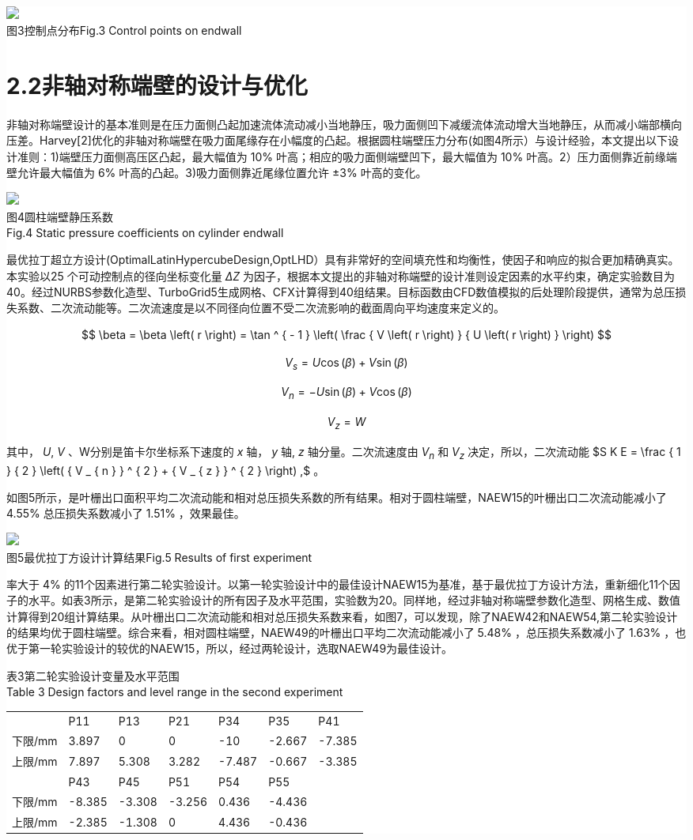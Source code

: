 ![](images/5f93cb26c69a83e9cdffb84804397b1878a0b99bcfdcc84b7f61268fd16c4b7f.jpg)  
图3控制点分布Fig.3 Control points on endwall

# 2.2非轴对称端壁的设计与优化

非轴对称端壁设计的基本准则是在压力面侧凸起加速流体流动减小当地静压，吸力面侧凹下减缓流体流动增大当地静压，从而减小端部横向压差。Harvey[2]优化的非轴对称端壁在吸力面尾缘存在小幅度的凸起。根据圆柱端壁压力分布(如图4所示）与设计经验，本文提出以下设计准则：1)端壁压力面侧高压区凸起，最大幅值为 $1 0 \%$ 叶高；相应的吸力面侧端壁凹下，最大幅值为 $1 0 \%$ 叶高。2）压力面侧靠近前缘端壁允许最大幅值为 $6 \%$ 叶高的凸起。3)吸力面侧靠近尾缘位置允许 $\pm 3 \%$ 叶高的变化。

![](images/2b402a5a1926b94de7171f9be19f1a3711ab1ba80c6ea10dde013bfb0d8f90bf.jpg)  
图4圆柱端壁静压系数  
Fig.4 Static pressure coefficients on cylinder endwall

最优拉丁超立方设计(OptimalLatinHypercubeDesign,OptLHD）具有非常好的空间填充性和均衡性，使因子和响应的拟合更加精确真实。本实验以25 个可动控制点的径向坐标变化量 $\Delta Z$ 为因子，根据本文提出的非轴对称端壁的设计准则设定因素的水平约束，确定实验数目为40。经过NURBS参数化造型、TurboGrid5生成网格、CFX计算得到40组结果。目标函数由CFD数值模拟的后处理阶段提供，通常为总压损失系数、二次流动能等。二次流速度是以不同径向位置不受二次流影响的截面周向平均速度来定义的。

$$
\beta = \beta \left( r \right) = \tan ^ { - 1 } \left( \frac { V \left( r \right) } { U \left( r \right) } \right)
$$

$$
V _ { s } = U \cos { ( \beta ) } + V \sin { ( \beta ) }
$$

$$
V _ { n } = - U \sin { ( \beta ) } + V \cos { ( \beta ) }
$$

$$
V _ { z } = W
$$

其中， $U , \ V$ 、W分别是笛卡尔坐标系下速度的 $x$ 轴， $y$ 轴, $z$ 轴分量。二次流速度由 $V _ { n }$ 和 $V _ { z }$ 决定，所以，二次流动能 $S K E = \frac { 1 } { 2 } \left( { V _ { n } } ^ { 2 } + { V _ { z } } ^ { 2 } \right) ,$ 。

如图5所示，是叶栅出口面积平均二次流动能和相对总压损失系数的所有结果。相对于圆柱端壁，NAEW15的叶栅出口二次流动能减小了 $4 . 5 5 \%$ 总压损失系数减小了 $1 . 5 1 \%$ ，效果最佳。

![](images/e37039c6d770983e864d900e6ed03210490aa50af57c8cd8ee06b265206c772c.jpg)  
图5最优拉丁方设计计算结果Fig.5 Results of first experiment

率大于 $4 \%$ 的11个因素进行第二轮实验设计。以第一轮实验设计中的最佳设计NAEW15为基准，基于最优拉丁方设计方法，重新细化11个因子的水平。如表3所示，是第二轮实验设计的所有因子及水平范围，实验数为20。同样地，经过非轴对称端壁参数化造型、网格生成、数值计算得到20组计算结果。从叶栅出口二次流动能和相对总压损失系数来看，如图7，可以发现，除了NAEW42和NAEW54,第二轮实验设计的结果均优于圆柱端壁。综合来看，相对圆柱端壁，NAEW49的叶栅出口平均二次流动能减小了 $5 . 4 8 \%$ ，总压损失系数减小了 $1 . 6 3 \%$ ，也优于第一轮实验设计的较优的NAEW15，所以，经过两轮设计，选取NAEW49为最佳设计。

表3第二轮实验设计变量及水平范围  
Table 3 Design factors and level range in the second experiment   

<html><body><table><tr><td></td><td>P11</td><td>P13</td><td>P21</td><td>P34</td><td>P35</td><td>P41</td></tr><tr><td>下限/mm</td><td>3.897</td><td>0</td><td>0</td><td>-10</td><td>-2.667</td><td>-7.385</td></tr><tr><td>上限/mm</td><td>7.897</td><td>5.308</td><td>3.282</td><td>-7.487</td><td>-0.667</td><td>-3.385</td></tr><tr><td></td><td>P43</td><td>P45</td><td>P51</td><td>P54</td><td>P55</td><td></td></tr><tr><td>下限/mm</td><td>-8.385</td><td>-3.308</td><td>-3.256</td><td>0.436</td><td>-4.436</td><td></td></tr><tr><td>上限/mm</td><td>-2.385</td><td>-1.308</td><td>0</td><td>4.436</td><td>-0.436</td><td></td></tr></table></body></html>
